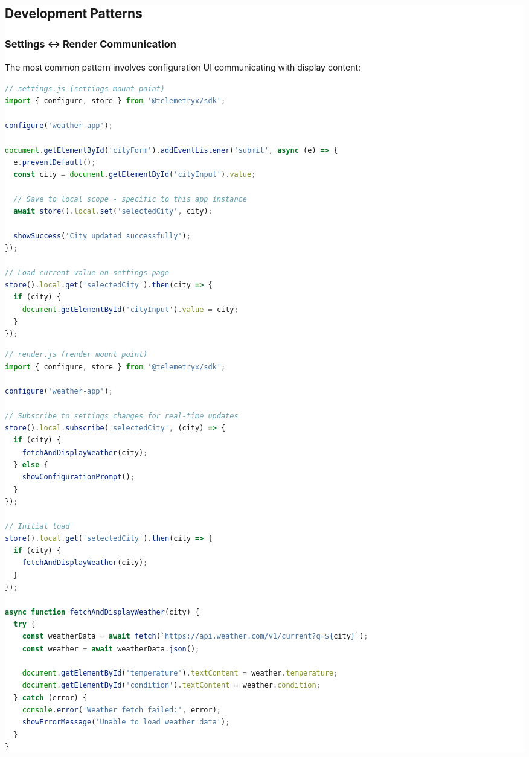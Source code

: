 ## Development Patterns

### Settings ↔ Render Communication

The most common pattern involves configuration UI communicating with display content:

```javascript
// settings.js (settings mount point)
import { configure, store } from '@telemetryx/sdk';

configure('weather-app');

document.getElementById('cityForm').addEventListener('submit', async (e) => {
  e.preventDefault();
  const city = document.getElementById('cityInput').value;
  
  // Save to local scope - specific to this app instance
  await store().local.set('selectedCity', city);
  
  showSuccess('City updated successfully');
});

// Load current value on settings page
store().local.get('selectedCity').then(city => {
  if (city) {
    document.getElementById('cityInput').value = city;
  }
});
```

```javascript
// render.js (render mount point)
import { configure, store } from '@telemetryx/sdk';

configure('weather-app');

// Subscribe to settings changes for real-time updates
store().local.subscribe('selectedCity', (city) => {
  if (city) {
    fetchAndDisplayWeather(city);
  } else {
    showConfigurationPrompt();
  }
});

// Initial load
store().local.get('selectedCity').then(city => {
  if (city) {
    fetchAndDisplayWeather(city);
  }
});

async function fetchAndDisplayWeather(city) {
  try {
    const weatherData = await fetch(`https://api.weather.com/v1/current?q=${city}`);
    const weather = await weatherData.json();
    
    document.getElementById('temperature').textContent = weather.temperature;
    document.getElementById('condition').textContent = weather.condition;
  } catch (error) {
    console.error('Weather fetch failed:', error);
    showErrorMessage('Unable to load weather data');
  }
}
```